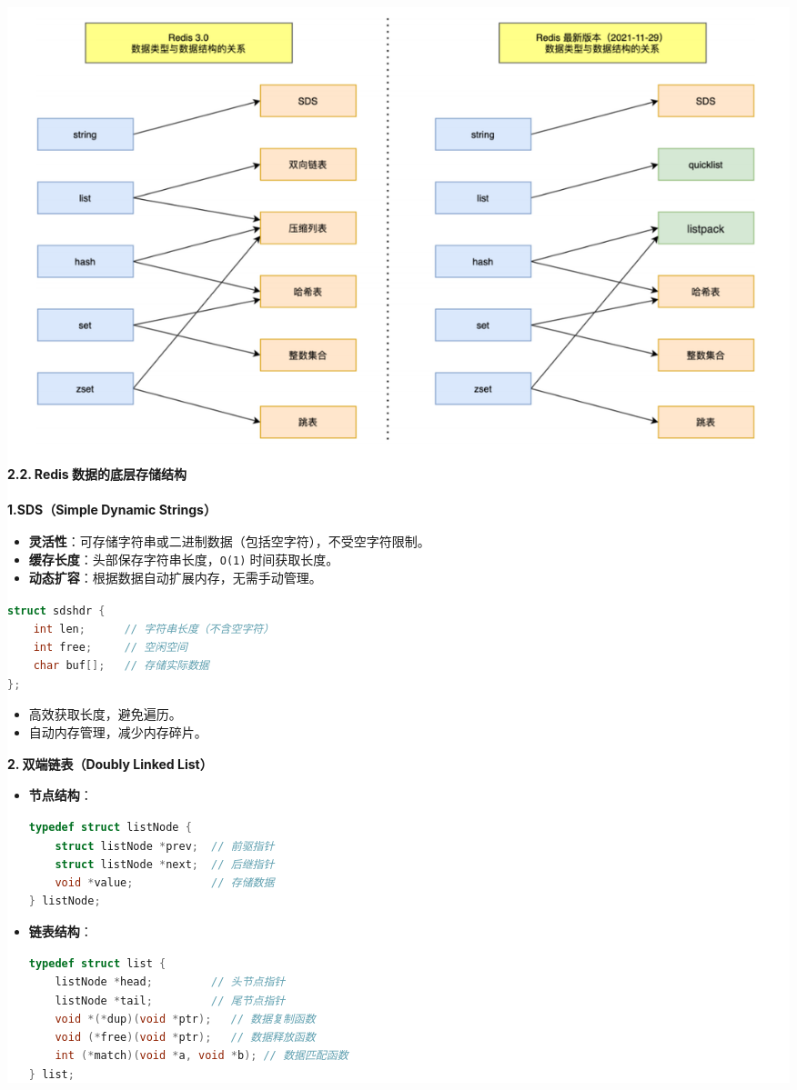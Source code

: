 ![图 0](./images/9ee809c302a142fcf003270140ae50dd6ba22e1eb6301a5d5b647dedcc35a037.png)  


#### **2.2. Redis 数据的底层存储结构**
**1.SDS（Simple Dynamic Strings）**
- **灵活性**：可存储字符串或二进制数据（包括空字符），不受空字符限制。
- **缓存长度**：头部保存字符串长度，`O(1)` 时间获取长度。
- **动态扩容**：根据数据自动扩展内存，无需手动管理。

```c
struct sdshdr {
    int len;      // 字符串长度（不含空字符）
    int free;     // 空闲空间
    char buf[];   // 存储实际数据
};
```

- 高效获取长度，避免遍历。
- 自动内存管理，减少内存碎片。

**2. 双端链表（Doubly Linked List）**
- **节点结构**：
  ```c
  typedef struct listNode {
      struct listNode *prev;  // 前驱指针
      struct listNode *next;  // 后继指针
      void *value;            // 存储数据
  } listNode;
  ```
- **链表结构**：
  ```c
  typedef struct list {
      listNode *head;         // 头节点指针
      listNode *tail;         // 尾节点指针
      void *(*dup)(void *ptr);   // 数据复制函数
      void (*free)(void *ptr);   // 数据释放函数
      int (*match)(void *a, void *b); // 数据匹配函数
  } list;
  ```
